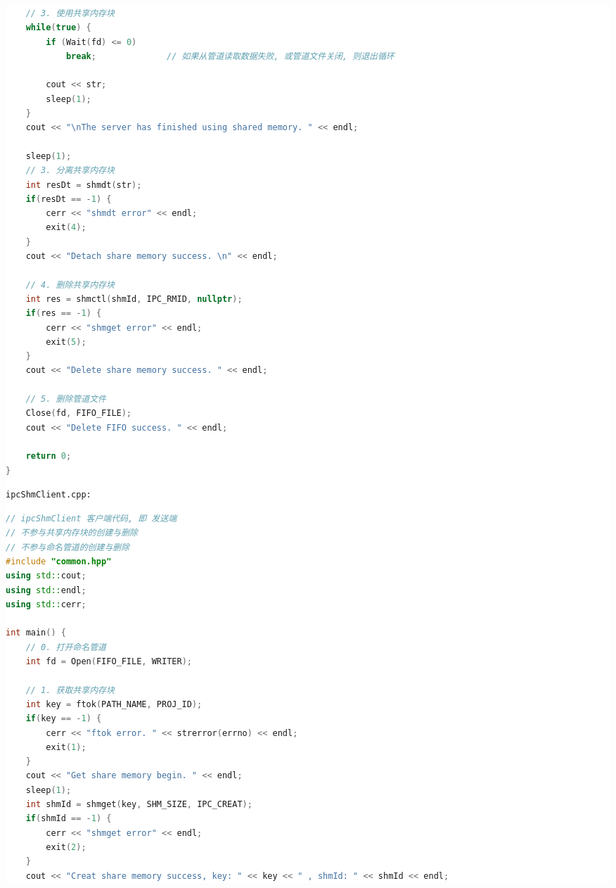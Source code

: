 ```cpp
    // 3. 使用共享内存块
    while(true) {
        if (Wait(fd) <= 0)
            break;              // 如果从管道读取数据失败, 或管道文件关闭, 则退出循环
        
        cout << str;
        sleep(1);
    }
    cout << "\nThe server has finished using shared memory. " << endl;

    sleep(1);
    // 3. 分离共享内存块
    int resDt = shmdt(str);
    if(resDt == -1) {
        cerr << "shmdt error" << endl;
        exit(4);
    }
    cout << "Detach share memory success. \n" << endl;

    // 4. 删除共享内存块
    int res = shmctl(shmId, IPC_RMID, nullptr);
    if(res == -1) {
        cerr << "shmget error" << endl;
        exit(5);
    }
    cout << "Delete share memory success. " << endl;

    // 5. 删除管道文件
    Close(fd, FIFO_FILE);
    cout << "Delete FIFO success. " << endl;

    return 0;
}
```

`ipcShmClient.cpp:`

```cpp
// ipcShmClient 客户端代码, 即 发送端
// 不参与共享内存块的创建与删除
// 不参与命名管道的创建与删除
#include "common.hpp"
using std::cout;
using std::endl;
using std::cerr;

int main() {
    // 0. 打开命名管道
    int fd = Open(FIFO_FILE, WRITER);

    // 1. 获取共享内存块
    int key = ftok(PATH_NAME, PROJ_ID);
    if(key == -1) {
        cerr << "ftok error. " << strerror(errno) << endl;
        exit(1);
    }
    cout << "Get share memory begin. " << endl;
    sleep(1);
    int shmId = shmget(key, SHM_SIZE, IPC_CREAT);
    if(shmId == -1) {
        cerr << "shmget error" << endl;
        exit(2);
    }
    cout << "Creat share memory success, key: " << key << " , shmId: " << shmId << endl;
```